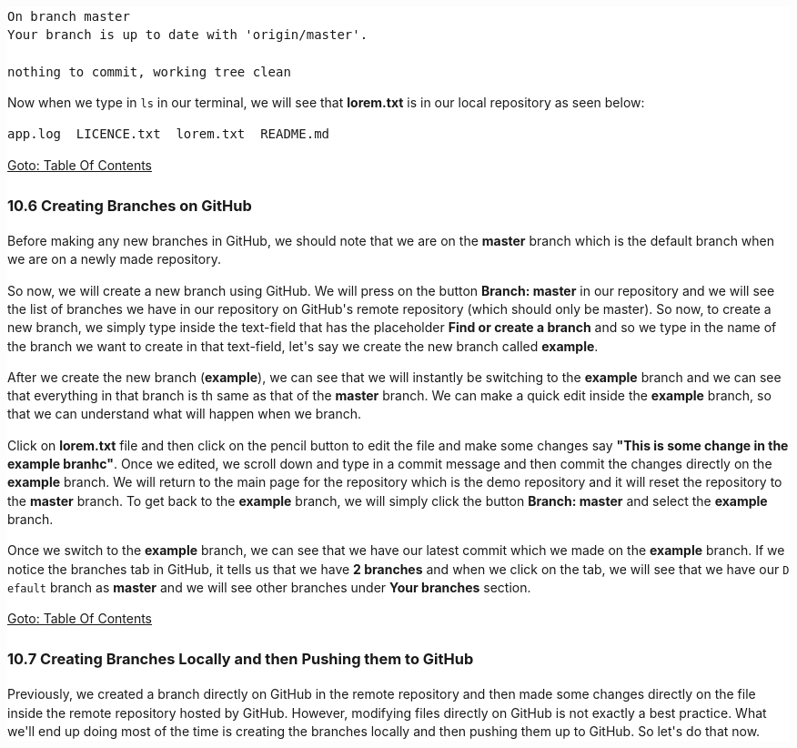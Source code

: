 <pre>
On branch master
Your branch is up to date with 'origin/master'.

nothing to commit, working tree clean
</pre>

Now when we type in <code>ls</code> in our terminal, we will see that <strong>lorem.txt</strong> is in our local repository as seen below:

<pre>
app.log  LICENCE.txt  lorem.txt  README.md
</pre>

[Goto: Table Of Contents](https://github.com/Ch-sriram/Just-Git-In#table-of-contents)


### 10.6 Creating Branches on GitHub

Before making any new branches in GitHub, we should note that we are on the <strong>master</strong> branch which is the default branch when we are on a newly made repository.

So now, we will create a new branch using GitHub. We will press on the button <strong>Branch: master</strong> in our repository and we will see the list of branches we have in our repository on GitHub's remote repository (which should only be master). So now, to create a new branch, we simply type inside the text-field that has the placeholder <strong>Find or create a branch</strong> and so we type in the name of the branch we want to create in that text-field, let's say we create the new branch called <strong>example</strong>.

After we create the new branch (<strong>example</strong>), we can see that we will instantly be switching to the <strong>example</strong> branch and we can see that everything in that branch is th same as that of the <strong>master</strong> branch. We can make a quick edit inside the <strong>example</strong> branch, so that we can understand what will happen when we branch.

Click on <strong>lorem.txt</strong> file and then click on the pencil button to edit the file and make some changes say <strong>"This is some change in the example branhc"</strong>. Once we edited, we scroll down and type in a commit message and then commit the changes directly on the <strong>example</strong> branch. We will return to the main page for the repository which is the demo repository and it will reset the repository to the <strong>master</strong> branch. To get back to the <strong>example</strong> branch, we will simply click the button <strong>Branch: master</strong> and select the <strong>example</strong> branch.

Once we switch to the <strong>example</strong> branch, we can see that we have our latest commit which we made on the <strong>example</strong> branch. If we notice the branches tab in GitHub, it tells us that we have <strong>2 branches</strong> and when we click on the tab, we will see that we have our <code>Default</code> branch as <strong>master</strong> and we will see other branches under <strong>Your branches</strong> section.

[Goto: Table Of Contents](https://github.com/Ch-sriram/Just-Git-In#table-of-contents)


### 10.7 Creating Branches Locally and then Pushing them to GitHub

Previously, we created a branch directly on GitHub in the remote repository and then made some changes directly on the file inside the remote repository hosted by GitHub. However, modifying files directly on GitHub is not exactly a best practice. What we'll end up doing most of the time is creating the branches locally and then pushing them up to GitHub. So let's do that now.
